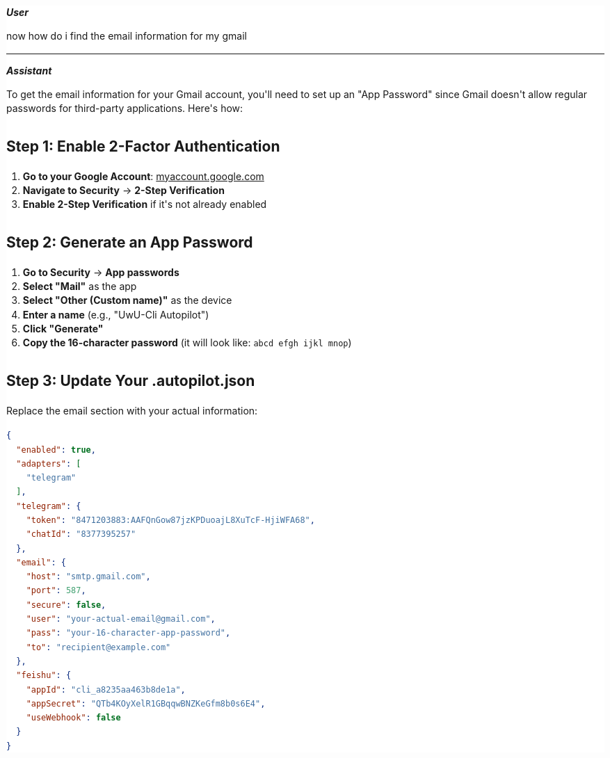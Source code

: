 
_**User**_

now how do i find the email information for my gmail

---

_**Assistant**_

To get the email information for your Gmail account, you'll need to set up an "App Password" since Gmail doesn't allow regular passwords for third-party applications. Here's how:

## Step 1: Enable 2-Factor Authentication

1. **Go to your Google Account**: [myaccount.google.com](https://myaccount.google.com)
2. **Navigate to Security** → **2-Step Verification**
3. **Enable 2-Step Verification** if it's not already enabled

## Step 2: Generate an App Password

1. **Go to Security** → **App passwords**
2. **Select "Mail"** as the app
3. **Select "Other (Custom name)"** as the device
4. **Enter a name** (e.g., "UwU-Cli Autopilot")
5. **Click "Generate"**
6. **Copy the 16-character password** (it will look like: `abcd efgh ijkl mnop`)

## Step 3: Update Your .autopilot.json

Replace the email section with your actual information:

```json:.autopilot.json
{
  "enabled": true,
  "adapters": [
    "telegram"
  ],
  "telegram": {
    "token": "8471203883:AAFQnGow87jzKPDuoajL8XuTcF-HjiWFA68",
    "chatId": "8377395257"
  },
  "email": {
    "host": "smtp.gmail.com",
    "port": 587,
    "secure": false,
    "user": "your-actual-email@gmail.com",
    "pass": "your-16-character-app-password",
    "to": "recipient@example.com"
  },
  "feishu": {
    "appId": "cli_a8235aa463b8de1a",
    "appSecret": "QTb4KOyXelR1GBqqwBNZKeGfm8b0s6E4",
    "useWebhook": false
  }
}
```
